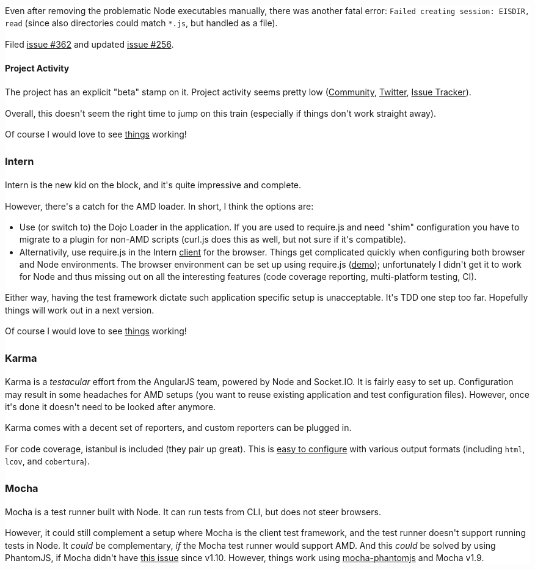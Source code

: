 Even after removing the problematic Node executables manually, there was another fatal error: `Failed creating session: EISDIR, read` (since also directories could match `*.js`, but handled as a file).

Filed [issue #362](https://github.com/busterjs/buster/issues/362) and updated [issue #256](https://github.com/busterjs/buster/issues/256).

#### Project Activity

The project has an explicit "beta" stamp on it. Project activity seems pretty low ([Community](http://docs.busterjs.org/en/latest/community/), [Twitter](https://twitter.com/buster_js), [Issue Tracker](https://github.com/busterjs/buster/issues)).

Overall, this doesn't seem the right time to jump on this train (especially if things don't work straight away).

Of course I would love to see [things](https://github.com/webpro/baseplate) working!

### Intern

Intern is the new kid on the block, and it's quite impressive and complete.

However, there's a catch for the AMD loader. In short, I think the options are:

* Use (or switch to) the Dojo Loader in the application. If you are used to require.js and need "shim" configuration you have to migrate to a plugin for non-AMD scripts (curl.js does this as well, but not sure if it's compatible).
* Alternativily, use require.js in the Intern [client](https://github.com/theintern/intern/wiki/Running-Tests) for the browser. Things get complicated quickly when configuring both browser and Node environments. The browser environment can be set up using require.js ([demo](https://github.com/webpro/baseplate/tree/master/test/intern)); unfortunately I didn't get it to work for Node and thus missing out on all the interesting features (code coverage reporting, multi-platform testing, CI).

Either way, having the test framework dictate such application specific setup is unacceptable. It's TDD one step too far. Hopefully things will work out in a next version.

Of course I would love to see [things](https://github.com/webpro/baseplate) working!

### Karma

Karma is a _testacular_ effort from the AngularJS team, powered by Node and Socket.IO. It is fairly easy to set up. Configuration may result in some headaches for AMD setups (you want to reuse existing application and test configuration files). However, once it's done it doesn't need to be looked after anymore.

Karma comes with a decent set of reporters, and custom reporters can be plugged in.

For code coverage, istanbul is included (they pair up great). This is [easy to configure](http://karma-runner.github.io/0.8/config/coverage.html) with various output formats (including `html`, `lcov`, and `cobertura`).

### Mocha

Mocha is a test runner built with Node. It can run tests from CLI, but does not steer browsers.

However, it could still complement a setup where Mocha is the client test framework, and the test runner doesn't support running tests in Node. It _could_ be complementary, _if_ the Mocha test runner would support AMD. And this _could_ be solved by using PhantomJS, if Mocha didn't have [this issue](https://github.com/visionmedia/mocha/issues/770) since v1.10. However, things work using [mocha-phantomjs](http://metaskills.net/mocha-phantomjs/) and Mocha v1.9.
